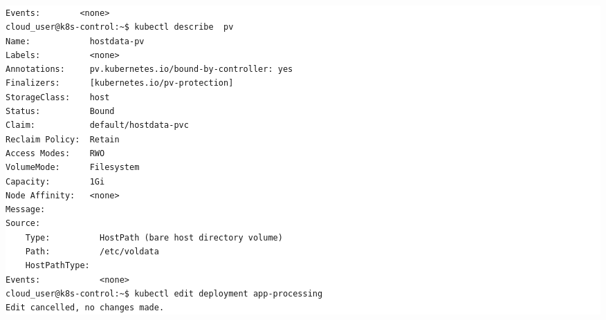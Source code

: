 ```
Events:        <none>
cloud_user@k8s-control:~$ kubectl describe  pv
Name:            hostdata-pv
Labels:          <none>
Annotations:     pv.kubernetes.io/bound-by-controller: yes
Finalizers:      [kubernetes.io/pv-protection]
StorageClass:    host
Status:          Bound
Claim:           default/hostdata-pvc
Reclaim Policy:  Retain
Access Modes:    RWO
VolumeMode:      Filesystem
Capacity:        1Gi
Node Affinity:   <none>
Message:
Source:
    Type:          HostPath (bare host directory volume)
    Path:          /etc/voldata
    HostPathType:
Events:            <none>
cloud_user@k8s-control:~$ kubectl edit deployment app-processing
Edit cancelled, no changes made.
```
